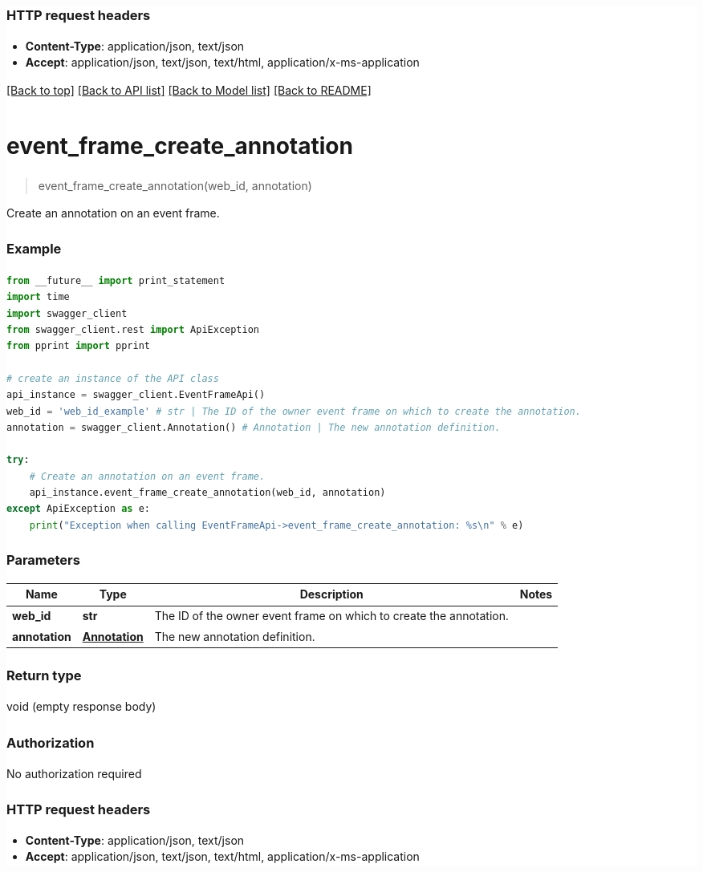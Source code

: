 ### HTTP request headers

 - **Content-Type**: application/json, text/json
 - **Accept**: application/json, text/json, text/html, application/x-ms-application

[[Back to top]](#) [[Back to API list]](../README.md#documentation-for-api-endpoints) [[Back to Model list]](../README.md#documentation-for-models) [[Back to README]](../README.md)

# **event_frame_create_annotation**
> event_frame_create_annotation(web_id, annotation)

Create an annotation on an event frame.

### Example 
```python
from __future__ import print_statement
import time
import swagger_client
from swagger_client.rest import ApiException
from pprint import pprint

# create an instance of the API class
api_instance = swagger_client.EventFrameApi()
web_id = 'web_id_example' # str | The ID of the owner event frame on which to create the annotation.
annotation = swagger_client.Annotation() # Annotation | The new annotation definition.

try: 
    # Create an annotation on an event frame.
    api_instance.event_frame_create_annotation(web_id, annotation)
except ApiException as e:
    print("Exception when calling EventFrameApi->event_frame_create_annotation: %s\n" % e)
```

### Parameters

Name | Type | Description  | Notes
------------- | ------------- | ------------- | -------------
 **web_id** | **str**| The ID of the owner event frame on which to create the annotation. | 
 **annotation** | [**Annotation**](Annotation.md)| The new annotation definition. | 

### Return type

void (empty response body)

### Authorization

No authorization required

### HTTP request headers

 - **Content-Type**: application/json, text/json
 - **Accept**: application/json, text/json, text/html, application/x-ms-application
